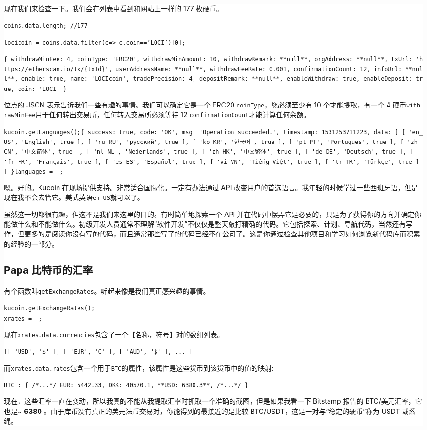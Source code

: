 现在我们来检查一下。我们会在列表中看到和网站上一样的 177 枚硬币。

`coins.data.length; //177`

`locicoin = coins.data.filter(c=> c.coin==’LOCI’)[0];`

```
{ withdrawMinFee: 4, coinType: 'ERC20', withdrawMinAmount: 10, withdrawRemark: **null**, orgAddress: **null**, txUrl: 'https://etherscan.io/tx/{txId}', userAddressName: **null**, withdrawFeeRate: 0.001, confirmationCount: 12, infoUrl: **null**, enable: true, name: 'LOCIcoin', tradePrecision: 4, depositRemark: **null**, enableWithdraw: true, enableDeposit: true, coin: 'LOCI' }
```

位点的 JSON 表示告诉我们一些有趣的事情。我们可以确定它是一个 ERC20 `coinType`，您必须至少有 10 个才能提取，有一个 4 硬币`withrawMinFee`用于任何转出交易所，任何转入交易所必须等待 12 `confirmationCount`才能计算任何余额。

```
kucoin.getLanguages();{ success: true, code: 'OK', msg: 'Operation succeeded.', timestamp: 1531253711223, data: [ [ 'en_US', 'English', true ], [ 'ru_RU', 'русский', true ], [ 'ko_KR', '한국어', true ], [ 'pt_PT', 'Portugues', true ], [ 'zh_CN', '中文简体', true ], [ 'nl_NL', 'Nederlands', true ], [ 'zh_HK', '中文繁体', true ], [ 'de_DE', 'Deutsch', true ], [ 'fr_FR', 'Français', true ], [ 'es_ES', 'Español', true ], [ 'vi_VN', 'Tiếng Việt', true ], [ 'tr_TR', 'Türkçe', true ] ] }languages = _;
```

嗯。好的。Kucoin 在现场提供支持。非常适合国际化。一定有办法通过 API 改变用户的首选语言。我年轻的时候学过一些西班牙语，但是现在我不会去管它。美式英语`en_US`就可以了。

虽然这一切都很有趣，但这不是我们来这里的目的。有时简单地探索一个 API 并在代码中摆弄它是必要的，只是为了获得你的方向并确定你能做什么和不能做什么。初级开发人员通常不理解“软件开发”不仅仅是整天敲打精确的代码。它包括探索、计划、导航代码，当然还有写作，但更多的是阅读你没有写的代码，而且通常那些写了的代码已经不在公司了。这是你通过检查其他项目和学习如何浏览新代码库而积累的经验的一部分。

## Papa 比特币的汇率

有个函数叫`getExchangeRates`。听起来像是我们真正感兴趣的事情。

```
kucoin.getExchangeRates();
xrates = _;
```

现在`xrates.data.currencies`包含了一个【名称，符号】对的数组列表。

```
[[ 'USD', '$' ], [ 'EUR', '€' ], [ 'AUD', '$' ], ... ]
```

而`xrates.data.rates`包含一个用于`BTC`的属性，该属性是这些货币到该货币中的值的映射:

```
BTC : { /*...*/ EUR: 5442.33, DKK: 40570.1, **USD: 6380.3**, /*...*/ }
```

现在，这些汇率一直在变动，所以我真的不能从我提取汇率时抓取一个准确的截图，但是如果我看一下 Bitstamp 报告的 BTC/美元汇率，它也是~ **6380** 。由于库币没有真正的美元法币交易对，你能得到的最接近的是比较 BTC/USDT，这是一对与“稳定的硬币”称为 USDT 或系绳。
